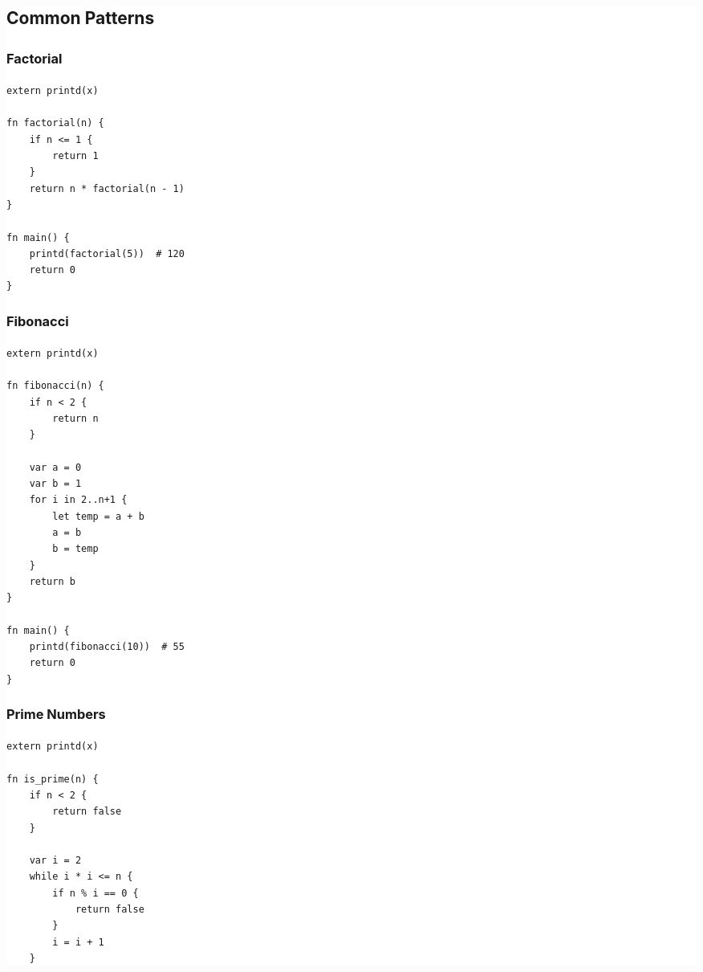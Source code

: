
## Common Patterns

### Factorial

```aurora
extern printd(x)

fn factorial(n) {
    if n <= 1 {
        return 1
    }
    return n * factorial(n - 1)
}

fn main() {
    printd(factorial(5))  # 120
    return 0
}
```

### Fibonacci

```aurora
extern printd(x)

fn fibonacci(n) {
    if n < 2 {
        return n
    }
    
    var a = 0
    var b = 1
    for i in 2..n+1 {
        let temp = a + b
        a = b
        b = temp
    }
    return b
}

fn main() {
    printd(fibonacci(10))  # 55
    return 0
}
```

### Prime Numbers

```aurora
extern printd(x)

fn is_prime(n) {
    if n < 2 {
        return false
    }
    
    var i = 2
    while i * i <= n {
        if n % i == 0 {
            return false
        }
        i = i + 1
    }
```